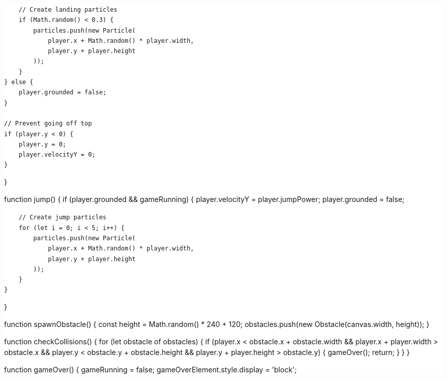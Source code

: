         // Create landing particles
        if (Math.random() < 0.3) {
            particles.push(new Particle(
                player.x + Math.random() * player.width,
                player.y + player.height
            ));
        }
    } else {
        player.grounded = false;
    }

    // Prevent going off top
    if (player.y < 0) {
        player.y = 0;
        player.velocityY = 0;
    }
}

function jump() {
    if (player.grounded && gameRunning) {
        player.velocityY = player.jumpPower;
        player.grounded = false;
        
        // Create jump particles
        for (let i = 0; i < 5; i++) {
            particles.push(new Particle(
                player.x + Math.random() * player.width,
                player.y + player.height
            ));
        }
    }
}

function spawnObstacle() {
    const height = Math.random() * 240 + 120;
    obstacles.push(new Obstacle(canvas.width, height));
}

function checkCollisions() {
    for (let obstacle of obstacles) {
        if (player.x < obstacle.x + obstacle.width &&
            player.x + player.width > obstacle.x &&
            player.y < obstacle.y + obstacle.height &&
            player.y + player.height > obstacle.y) {
            gameOver();
            return;
        }
    }
}

function gameOver() {
    gameRunning = false;
    gameOverElement.style.display = 'block';
    